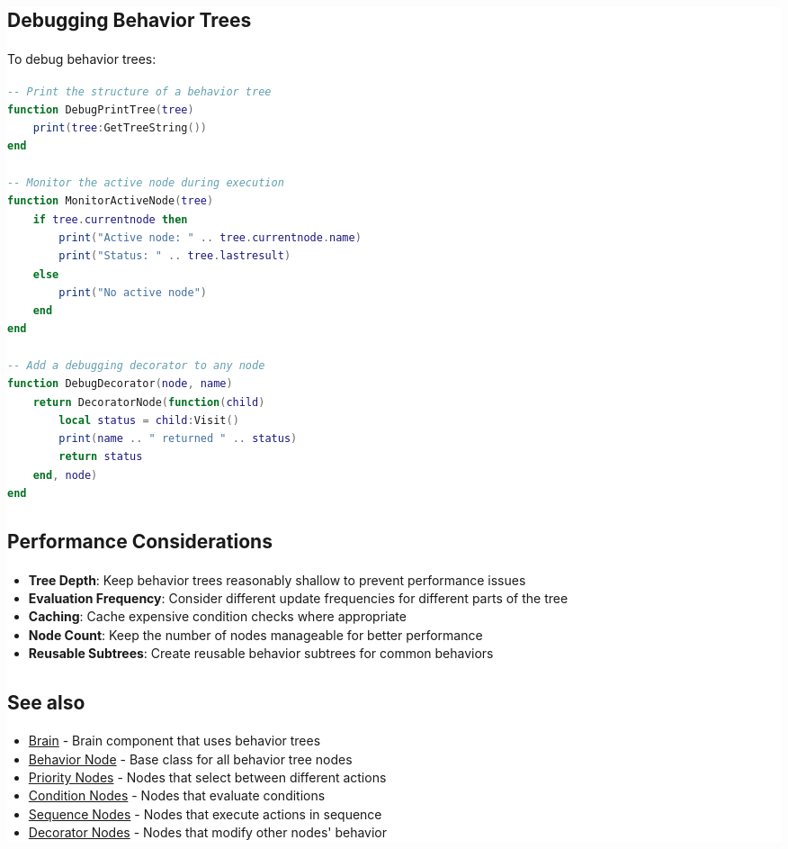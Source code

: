 ## Debugging Behavior Trees

To debug behavior trees:

```lua
-- Print the structure of a behavior tree
function DebugPrintTree(tree)
    print(tree:GetTreeString())
end

-- Monitor the active node during execution
function MonitorActiveNode(tree)
    if tree.currentnode then
        print("Active node: " .. tree.currentnode.name)
        print("Status: " .. tree.lastresult)
    else
        print("No active node")
    end
end

-- Add a debugging decorator to any node
function DebugDecorator(node, name)
    return DecoratorNode(function(child)
        local status = child:Visit()
        print(name .. " returned " .. status)
        return status
    end, node)
end
```

## Performance Considerations

- **Tree Depth**: Keep behavior trees reasonably shallow to prevent performance issues
- **Evaluation Frequency**: Consider different update frequencies for different parts of the tree
- **Caching**: Cache expensive condition checks where appropriate
- **Node Count**: Keep the number of nodes manageable for better performance
- **Reusable Subtrees**: Create reusable behavior subtrees for common behaviors

## See also

- [Brain](brain.md) - Brain component that uses behavior trees
- [Behavior Node](behavior-node.md) - Base class for all behavior tree nodes
- [Priority Nodes](priority-nodes.md) - Nodes that select between different actions
- [Condition Nodes](condition-nodes.md) - Nodes that evaluate conditions
- [Sequence Nodes](sequence-nodes.md) - Nodes that execute actions in sequence
- [Decorator Nodes](decorator-nodes.md) - Nodes that modify other nodes' behavior
